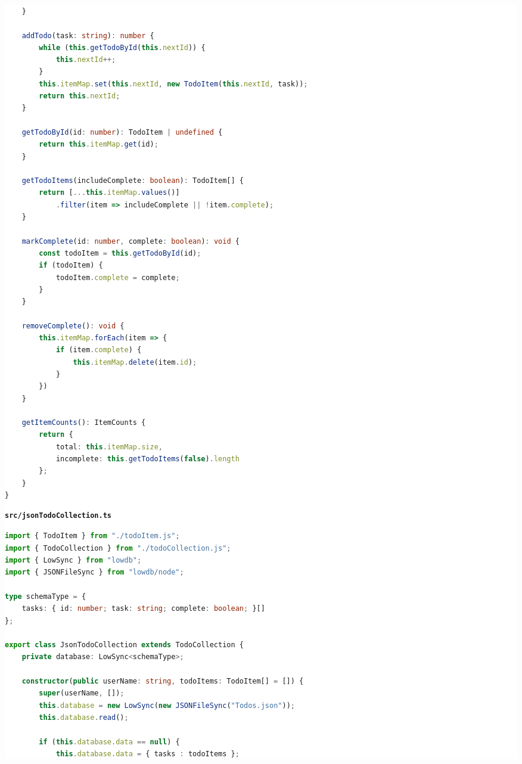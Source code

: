 ```typescript
    }

    addTodo(task: string): number {
        while (this.getTodoById(this.nextId)) {
            this.nextId++;
        }
        this.itemMap.set(this.nextId, new TodoItem(this.nextId, task));
        return this.nextId;
    }

    getTodoById(id: number): TodoItem | undefined {
        return this.itemMap.get(id);
    }
    
    getTodoItems(includeComplete: boolean): TodoItem[] {
        return [...this.itemMap.values()]
            .filter(item => includeComplete || !item.complete);
    }

    markComplete(id: number, complete: boolean): void {
        const todoItem = this.getTodoById(id);
        if (todoItem) {
            todoItem.complete = complete;
        }
    }

    removeComplete(): void {
        this.itemMap.forEach(item => {
            if (item.complete) {
                this.itemMap.delete(item.id);
            }
        })
    }

    getItemCounts(): ItemCounts {
        return {
            total: this.itemMap.size,
            incomplete: this.getTodoItems(false).length
        };
    }
}
```

**`src/jsonTodoCollection.ts`**
```typescript
import { TodoItem } from "./todoItem.js";
import { TodoCollection } from "./todoCollection.js";
import { LowSync } from "lowdb";
import { JSONFileSync } from "lowdb/node";

type schemaType = {
    tasks: { id: number; task: string; complete: boolean; }[]
};

export class JsonTodoCollection extends TodoCollection {
    private database: LowSync<schemaType>;

    constructor(public userName: string, todoItems: TodoItem[] = []) {
        super(userName, []);
        this.database = new LowSync(new JSONFileSync("Todos.json"));
        this.database.read();

        if (this.database.data == null) {
            this.database.data = { tasks : todoItems };
```